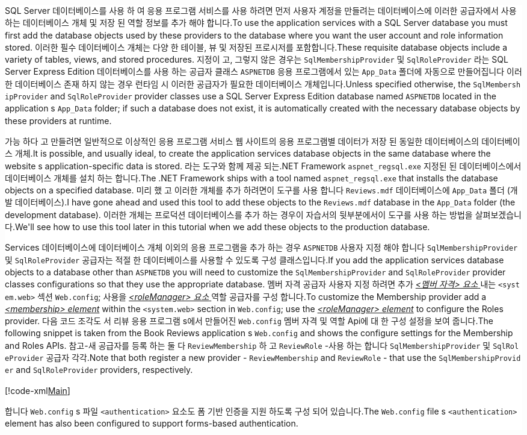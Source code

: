 
<span data-ttu-id="17f8a-152">SQL Server 데이터베이스를 사용 하 여 응용 프로그램 서비스를 사용 하려면 먼저 사용자 계정을 만들려는 데이터베이스에 이러한 공급자에서 사용 하는 데이터베이스 개체 및 저장 된 역할 정보를 추가 해야 합니다.</span><span class="sxs-lookup"><span data-stu-id="17f8a-152">To use the application services with a SQL Server database you must first add the database objects used by these providers to the database where you want the user account and role information stored.</span></span> <span data-ttu-id="17f8a-153">이러한 필수 데이터베이스 개체는 다양 한 테이블, 뷰 및 저장된 프로시저를 포함합니다.</span><span class="sxs-lookup"><span data-stu-id="17f8a-153">These requisite database objects include a variety of tables, views, and stored procedures.</span></span> <span data-ttu-id="17f8a-154">지정이 고, 그렇지 않은 경우는 `SqlMembershipProvider` 및 `SqlRoleProvider` 라는 SQL Server Express Edition 데이터베이스를 사용 하는 공급자 클래스 `ASPNETDB` 응용 프로그램에서 있는 `App_Data` 폴더에 자동으로 만들어집니다 이러한 데이터베이스 존재 하지 않는 경우 런타임 시 이러한 공급자가 필요한 데이터베이스 개체입니다.</span><span class="sxs-lookup"><span data-stu-id="17f8a-154">Unless specified otherwise, the `SqlMembershipProvider` and `SqlRoleProvider` provider classes use a SQL Server Express Edition database named `ASPNETDB` located in the application s `App_Data` folder; if such a database does not exist, it is automatically created with the necessary database objects by these providers at runtime.</span></span>

<span data-ttu-id="17f8a-155">가능 하다 고 만들려면 일반적으로 이상적인 응용 프로그램 서비스 웹 사이트의 응용 프로그램별 데이터가 저장 된 동일한 데이터베이스의 데이터베이스 개체.</span><span class="sxs-lookup"><span data-stu-id="17f8a-155">It is possible, and usually ideal, to create the application services database objects in the same database where the website s application-specific data is stored.</span></span> <span data-ttu-id="17f8a-156">라는 도구와 함께 제공 되는.NET Framework `aspnet_regsql.exe` 지정된 된 데이터베이스에서 데이터베이스 개체를 설치 하는 합니다.</span><span class="sxs-lookup"><span data-stu-id="17f8a-156">The .NET Framework ships with a tool named `aspnet_regsql.exe` that installs the database objects on a specified database.</span></span> <span data-ttu-id="17f8a-157">미리 했 고 이러한 개체를 추가 하려면이 도구를 사용 합니다 `Reviews.mdf` 데이터베이스에 `App_Data` 폴더 (개발 데이터베이스).</span><span class="sxs-lookup"><span data-stu-id="17f8a-157">I have gone ahead and used this tool to add these objects to the `Reviews.mdf` database in the `App_Data` folder (the development database).</span></span> <span data-ttu-id="17f8a-158">이러한 개체는 프로덕션 데이터베이스를 추가 하는 경우이 자습서의 뒷부분에서이 도구를 사용 하는 방법을 살펴보겠습니다.</span><span class="sxs-lookup"><span data-stu-id="17f8a-158">We'll see how to use this tool later in this tutorial when we add these objects to the production database.</span></span>

<span data-ttu-id="17f8a-159">Services 데이터베이스에 데이터베이스 개체 이외의 응용 프로그램을 추가 하는 경우 `ASPNETDB` 사용자 지정 해야 합니다 `SqlMembershipProvider` 및 `SqlRoleProvider` 공급자는 적절 한 데이터베이스를 사용할 수 있도록 구성 클래스입니다.</span><span class="sxs-lookup"><span data-stu-id="17f8a-159">If you add the application services database objects to a database other than `ASPNETDB` you will need to customize the `SqlMembershipProvider` and `SqlRoleProvider` provider classes configurations so that they use the appropriate database.</span></span> <span data-ttu-id="17f8a-160">멤버 자격 공급자 사용자 지정 하려면 추가 [  *&lt;멤버 자격&gt; 요소* ](https://msdn.microsoft.com/library/1b9hw62f.aspx) 내는 `<system.web>` 섹션 `Web.config`; 사용을 [  *&lt;roleManager&gt; 요소* ](https://msdn.microsoft.com/library/ms164660.aspx) 역할 공급자를 구성 합니다.</span><span class="sxs-lookup"><span data-stu-id="17f8a-160">To customize the Membership provider add a [*&lt;membership&gt; element*](https://msdn.microsoft.com/library/1b9hw62f.aspx) within the `<system.web>` section in `Web.config`; use the [*&lt;roleManager&gt; element*](https://msdn.microsoft.com/library/ms164660.aspx) to configure the Roles provider.</span></span> <span data-ttu-id="17f8a-161">다음 코드 조각도 서 리뷰 응용 프로그램 s에서 만들어진 `Web.config` 멤버 자격 및 역할 Api에 대 한 구성 설정을 보여 줍니다.</span><span class="sxs-lookup"><span data-stu-id="17f8a-161">The following snippet is taken from the Book Reviews application s `Web.config` and shows the configure settings for the Membership and Roles APIs.</span></span> <span data-ttu-id="17f8a-162">참고-새 공급자를 등록 하는 둘 다 `ReviewMembership` 하 고 `ReviewRole` -사용 하는 합니다 `SqlMembershipProvider` 및 `SqlRoleProvider` 공급자 각각.</span><span class="sxs-lookup"><span data-stu-id="17f8a-162">Note that both register a new provider - `ReviewMembership` and `ReviewRole` - that use the `SqlMembershipProvider` and `SqlRoleProvider` providers, respectively.</span></span>

[!code-xml[Main](configuring-a-website-that-uses-application-services-cs/samples/sample1.xml)]

<span data-ttu-id="17f8a-163">합니다 `Web.config` s 파일 `<authentication>` 요소도 폼 기반 인증을 지원 하도록 구성 되어 있습니다.</span><span class="sxs-lookup"><span data-stu-id="17f8a-163">The `Web.config` file s `<authentication>` element has also been configured to support forms-based authentication.</span></span>
  